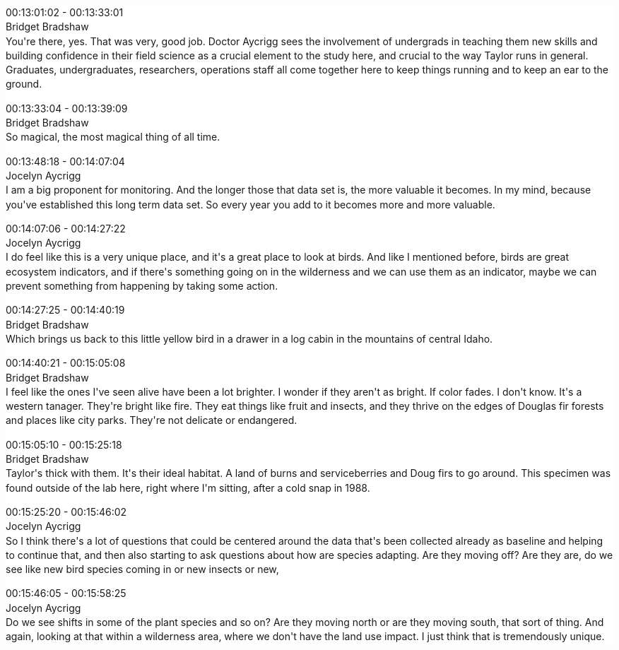 00:13:01:02 \- 00:13:33:01  
Bridget Bradshaw  
You're there, yes. That was very, good job. Doctor Aycrigg sees the involvement of undergrads in teaching them new skills and building confidence in their field science as a crucial element to the study here, and crucial to the way Taylor runs in general. Graduates, undergraduates, researchers, operations staff all come together here to keep things running and to keep an ear to the ground.

00:13:33:04 \- 00:13:39:09  
Bridget Bradshaw  
So magical, the most magical thing of all time.

00:13:48:18 \- 00:14:07:04  
Jocelyn Aycrigg  
I am a big proponent for monitoring. And the longer those that data set is, the more valuable it becomes. In my mind, because you've established this long term data set. So every year you add to it becomes more and more valuable.

00:14:07:06 \- 00:14:27:22  
Jocelyn Aycrigg  
I do feel like this is a very unique place, and it's a great place to look at birds. And like I mentioned before, birds are great ecosystem indicators, and if there's something going on in the wilderness and we can use them as an indicator, maybe we can prevent something from happening by taking some action.

00:14:27:25 \- 00:14:40:19  
Bridget Bradshaw  
Which brings us back to this little yellow bird in a drawer in a log cabin in the mountains of central Idaho.

00:14:40:21 \- 00:15:05:08  
Bridget Bradshaw  
I feel like the ones I've seen alive have been a lot brighter. I wonder if they aren't as bright. If color fades. I don't know. It's a western tanager. They're bright like fire. They eat things like fruit and insects, and they thrive on the edges of Douglas fir forests and places like city parks. They're not delicate or endangered.

00:15:05:10 \- 00:15:25:18  
Bridget Bradshaw  
Taylor's thick with them. It's their ideal habitat. A land of burns and serviceberries and Doug firs to go around. This specimen was found outside of the lab here, right where I'm sitting, after a cold snap in 1988\.

00:15:25:20 \- 00:15:46:02  
Jocelyn Aycrigg  
So I think there's a lot of questions that could be centered around the data that's been collected already as baseline and helping to continue that, and then also starting to ask questions about how are species adapting. Are they moving off? Are they are, do we see like new bird species coming in or new insects or new,

00:15:46:05 \- 00:15:58:25  
Jocelyn Aycrigg  
Do we see shifts in some of the plant species and so on? Are they moving north or are they moving south, that sort of thing. And again, looking at that within a wilderness area, where we don't have the land use impact. I just think that is tremendously unique.
